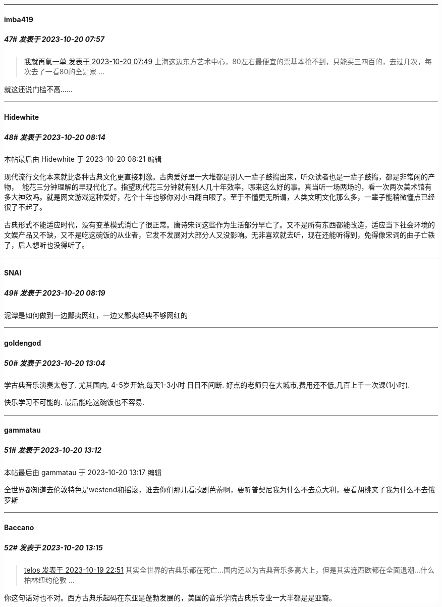 *****

####  imba419  
##### 47#       发表于 2023-10-20 07:57

<blockquote><a href="httphttps://bbs.saraba1st.com/2b/forum.php?mod=redirect&amp;goto=findpost&amp;pid=62770694&amp;ptid=2157355" target="_blank">我就再氪一单 发表于 2023-10-20 07:49</a>
上海这边东方艺术中心，80左右最便宜的票基本抢不到，只能买三四百的，去过几次，每次去了一看80的全是家 ...</blockquote>
就这还说门槛不高……

*****

####  Hidewhite  
##### 48#       发表于 2023-10-20 08:14

 本帖最后由 Hidewhite 于 2023-10-20 08:21 编辑 

现代流行文化本来就比各种古典文化更直接刺激。古典爱好里一大堆都是别人一辈子鼓捣出来，听众读者也是一辈子鼓捣，都是非常闲的产物，  能花三分钟理解的早现代化了。指望现代花三分钟就有别人几十年效率，哪来这么好的事。真当听一场两场的，看一次两次美术馆有多大神效吗。就是网文游戏这种爱好，花个十年也够你对小白翻白眼了。至于不懂更无所谓，人类文明文化那么多，一辈子能稍微懂点已经很了不起了。

古典形式不能适应时代，没有变革模式消亡了很正常。唐诗宋词这些作为生活部分早亡了。又不是所有东西都能改造，适应当下社会环境的文娱产品又不缺，又不是吃这碗饭的从业者，它发不发展对大部分人又没影响。无非喜欢就去听，现在还能听得到，免得像宋词的曲子亡轶了，后人想听也没得听了。

*****

####  SNAI  
##### 49#       发表于 2023-10-20 08:19

泥潭是如何做到一边鄙夷网红，一边又鄙夷经典不够网红的

*****

####  goldengod  
##### 50#       发表于 2023-10-20 13:04

学古典音乐演奏太卷了. 尤其国内, 4-5岁开始,每天1-3小时 日日不间断. 好点的老师只在大城市,费用还不低,几百上千一次课(1小时).

快乐学习不可能的. 最后能吃这碗饭也不容易.

*****

####  gammatau  
##### 51#       发表于 2023-10-20 13:12

 本帖最后由 gammatau 于 2023-10-20 13:17 编辑 

全世界都知道去伦敦特色是westend和摇滚，谁去你们那儿看歌剧芭蕾啊，要听普契尼我为什么不去意大利，要看胡桃夹子我为什么不去俄罗斯

*****

####  Baccano  
##### 52#       发表于 2023-10-20 13:15

<blockquote><a href="httphttps://bbs.saraba1st.com/2b/forum.php?mod=redirect&amp;goto=findpost&amp;pid=62769350&amp;ptid=2157355" target="_blank">telos 发表于 2023-10-19 22:51</a>
其实全世界的古典乐都在死亡…国内还以为古典音乐多高大上，但是其实连西欧都在全面退潮…什么柏林纽约伦敦 ...</blockquote>
你这句话对也不对。西方古典乐起码在东亚是蓬勃发展的，美国的音乐学院古典乐专业一大半都是是亚裔。

